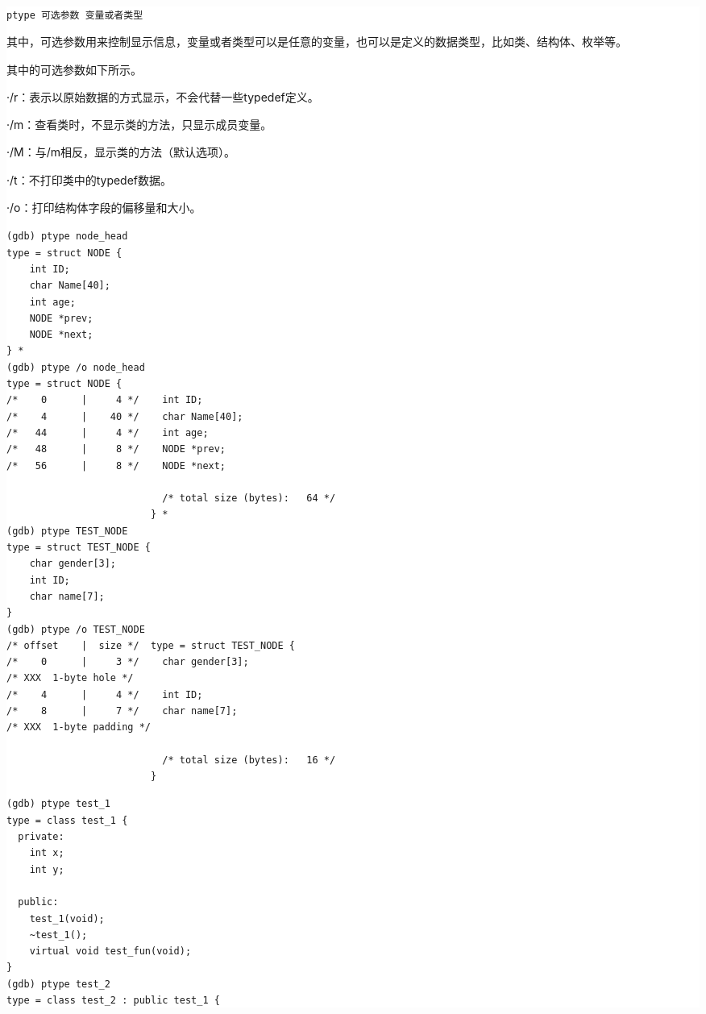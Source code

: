 ```
ptype 可选参数 变量或者类型
```

其中，可选参数用来控制显示信息，变量或者类型可以是任意的变量，也可以是定义的数据类型，比如类、结构体、枚举等。

其中的可选参数如下所示。

·/r：表示以原始数据的方式显示，不会代替一些typedef定义。

·/m：查看类时，不显示类的方法，只显示成员变量。

·/M：与/m相反，显示类的方法（默认选项）。

·/t：不打印类中的typedef数据。

·/o：打印结构体字段的偏移量和大小。

```
(gdb) ptype node_head
type = struct NODE {
    int ID;
    char Name[40];
    int age;
    NODE *prev;
    NODE *next;
} *
(gdb) ptype /o node_head
type = struct NODE {
/*    0      |     4 */    int ID;
/*    4      |    40 */    char Name[40];
/*   44      |     4 */    int age;
/*   48      |     8 */    NODE *prev;
/*   56      |     8 */    NODE *next;

                           /* total size (bytes):   64 */
                         } *
(gdb) ptype TEST_NODE
type = struct TEST_NODE {
    char gender[3];
    int ID;
    char name[7];
}
(gdb) ptype /o TEST_NODE
/* offset    |  size */  type = struct TEST_NODE {
/*    0      |     3 */    char gender[3];
/* XXX  1-byte hole */
/*    4      |     4 */    int ID;
/*    8      |     7 */    char name[7];
/* XXX  1-byte padding */

                           /* total size (bytes):   16 */
                         }
```

```
(gdb) ptype test_1
type = class test_1 {
  private:
    int x;
    int y;

  public:
    test_1(void);
    ~test_1();
    virtual void test_fun(void);
}
(gdb) ptype test_2
type = class test_2 : public test_1 {
```